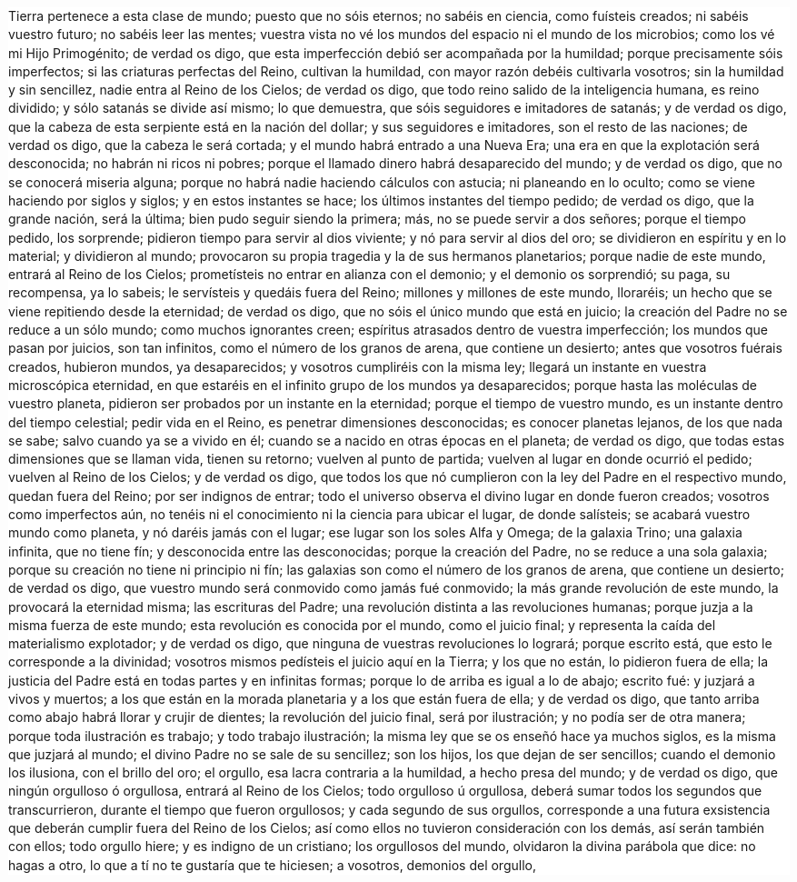 Tierra pertenece a esta clase de mundo; puesto que no sóis eternos; no sabéis en ciencia, como fuísteis creados; ni sabéis vuestro futuro; no sabéis leer las mentes; vuestra vista no vé los mundos del espacio ni el mundo de los microbios; como los vé mi Hijo Primogénito; de verdad os digo, que esta imperfección debió ser acompañada por la humildad; porque precisamente sóis imperfectos; si las criaturas perfectas del Reino, cultivan la humildad, con mayor razón debéis cultivarla vosotros; sin la humildad y sin sencillez, nadie entra al Reino de los Cielos; de verdad os digo, que todo reino salido de la inteligencia humana, es reino dividido; y sólo satanás se divide así mismo; lo que demuestra, que sóis seguidores e imitadores de satanás; y de verdad os digo, que la cabeza de esta serpiente está en la nación del dollar; y sus seguidores e imitadores, son el resto de las naciones; de verdad os digo, que la cabeza le será cortada; y el mundo habrá entrado a una Nueva Era; una era en que la explotación será desconocida; no habrán ni ricos ni pobres; porque el llamado dinero habrá desaparecido del mundo; y de verdad os digo, que no se conocerá miseria alguna; porque no habrá nadie haciendo cálculos con astucia; ni planeando en lo oculto; como se viene haciendo por siglos y siglos; y en estos instantes se hace; los últimos instantes del tiempo pedido; de verdad os digo, que la grande nación, será la última; bien pudo seguir siendo la primera; más, no se puede servir a dos señores; porque el tiempo pedido, los sorprende; pidieron tiempo para servir al dios viviente; y nó para servir al dios del oro; se dividieron en espíritu y en lo material; y dividieron al mundo; provocaron su propia tragedia y la de sus hermanos planetarios; porque nadie de este mundo, entrará al Reino de los Cielos; prometísteis no entrar en alianza con el demonio; y el demonio os sorprendió; su paga, su recompensa, ya lo sabeis; le servísteis y quedáis fuera del Reino; millones y millones de este mundo, lloraréis; un hecho que se viene repitiendo desde la eternidad; de verdad os digo, que no sóis el único mundo que está en juicio; la creación del Padre no se reduce a un sólo mundo; como muchos ignorantes creen; espíritus atrasados dentro de vuestra imperfección; los mundos que pasan por juicios, son tan infinitos, como el número de los granos de arena, que contiene un desierto; antes que vosotros fuérais creados, hubieron mundos, ya desaparecidos; y vosotros cumpliréis con la misma ley; llegará un instante en vuestra microscópica eternidad, en que estaréis en el infinito grupo de los mundos ya desaparecidos; porque hasta las moléculas de vuestro planeta, pidieron ser probados por un instante en la eternidad; porque el tiempo de vuestro mundo, es un instante dentro del tiempo celestial; pedir vida en el Reino, es penetrar dimensiones desconocidas; es conocer planetas lejanos, de los que nada se sabe; salvo cuando ya se a vivido en él; cuando se a nacido en otras épocas en el planeta; de verdad os digo, que todas estas dimensiones que se llaman vida, tienen su retorno; vuelven al punto de partida; vuelven al lugar en donde ocurrió el pedido; vuelven al Reino de los Cielos; y de verdad os digo, que todos los que nó cumplieron con la ley del Padre en el respectivo mundo, quedan fuera del Reino; por ser indignos de entrar; todo el universo observa el divino lugar en donde fueron creados; vosotros como imperfectos aún, no tenéis ni el conocimiento ni la ciencia para ubicar el lugar, de donde salísteis; se acabará vuestro mundo como planeta, y nó daréis jamás con el lugar; ese lugar son los soles Alfa y Omega; de la galaxia Trino; una galaxia infinita, que no tiene fín; y desconocida entre las desconocidas; porque la creación del Padre, no se reduce a una sola galaxia; porque su creación no tiene ni principio ni fín; las galaxias son como el número de los granos de arena, que contiene un desierto; de verdad os digo, que vuestro mundo será conmovido como jamás fué conmovido; la más grande revolución de este mundo, la provocará la eternidad misma; las escrituras del Padre; una revolución distinta a las revoluciones humanas; porque juzja a la misma fuerza de este mundo; esta revolución es conocida por el mundo, como el juicio final; y representa la caída del materialismo explotador; y de verdad os digo, que ninguna de vuestras revoluciones lo logrará; porque escrito está, que esto le corresponde a la divinidad; vosotros mismos pedísteis el juicio aquí en la Tierra; y los que no están, lo pidieron fuera de ella; la justicia del Padre está en todas partes y en infinitas formas; porque lo de arriba es igual a lo de abajo; escrito fué: y juzjará a vivos y muertos; a los que están en la morada planetaria y a los que están fuera de ella; y de verdad os digo, que tanto arriba como abajo habrá llorar y crujir de dientes; la revolución del juicio final, será por ilustración; y no podía ser de otra manera; porque toda ilustración es trabajo; y todo trabajo ilustración; la misma ley que se os enseñó hace ya muchos siglos, es la misma que juzjará al mundo; el divino Padre no se sale de su sencillez; son los hijos, los que dejan de ser sencillos; cuando el demonio los ilusiona, con el brillo del oro; el orgullo, esa lacra contraria a la humildad, a hecho presa del mundo; y de verdad os digo, que ningún orgulloso ó orgullosa, entrará al Reino de los Cielos; todo orgulloso ú orgullosa, deberá sumar todos los segundos que transcurrieron, durante el tiempo que fueron orgullosos; y cada segundo de sus orgullos, corresponde a una futura exsistencia que deberán cumplir fuera del Reino de los Cielos; así como ellos no tuvieron consideración con los demás, así serán también con ellos; todo orgullo hiere; y es indigno de un cristiano; los orgullosos del mundo, olvidaron la divina parábola que dice: no hagas a otro, lo que a tí no te gustaría que te hiciesen; a vosotros, demonios del orgullo,